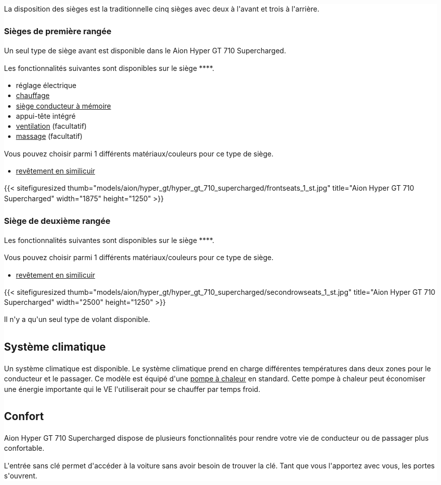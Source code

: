 La disposition des sièges est la traditionnelle cinq sièges avec deux à l'avant et trois à l'arrière.

### Sièges de première rangée

Un seul type de siège avant est disponible dans le Aion Hyper GT 710 Supercharged.

Les fonctionnalités suivantes sont disponibles sur le siège ****.

- réglage électrique
- [chauffage](../../../../technology/seats/adjustment/#heating)
- [siège conducteur à mémoire](../../../../technology/seats/adjustment/#seat-memory)
- appui-tête intégré
- [ventilation](../../../../technology/seats/adjustment/#ventilation) (facultatif)
- [massage](../../../../technology/seats/adjustment/#massage) (facultatif)

Vous pouvez choisir parmi 1 différents matériaux/couleurs pour ce type de siège.
-  [revêtement en similicuir](../../../../technology/seats/materials/#leatherette)




{{< sitefiguresized thumb="models/aion/hyper_gt/hyper_gt_710_supercharged/frontseats_1_st.jpg" title="Aion Hyper GT 710 Supercharged" width="1875" height="1250"  >}}


### Siège de deuxième rangée



Les fonctionnalités suivantes sont disponibles sur le siège ****.


Vous pouvez choisir parmi 1 différents matériaux/couleurs pour ce type de siège.
-  [revêtement en similicuir](../../../../technology/seats/materials/#leatherette)




{{< sitefiguresized thumb="models/aion/hyper_gt/hyper_gt_710_supercharged/secondrowseats_1_st.jpg" title="Aion Hyper GT 710 Supercharged" width="2500" height="1250"  >}}


Il n'y a qu'un seul type de volant disponible.

## Système climatique

Un système climatique est disponible. Le système climatique  prend en charge différentes températures dans deux zones pour le conducteur et le passager. Ce modèle est équipé d'une [pompe à chaleur](../../../../technology/hvac/#heat-pump) en standard. Cette pompe à chaleur peut économiser une énergie importante qui le VE l'utiliserait pour se chauffer par temps froid.

## Confort

Aion Hyper GT 710 Supercharged dispose de plusieurs fonctionnalités pour rendre votre vie de conducteur ou de passager plus confortable.

L'entrée sans clé permet d'accéder à la voiture sans avoir besoin de trouver la clé. Tant que vous l'apportez avec vous, les portes s'ouvrent.
